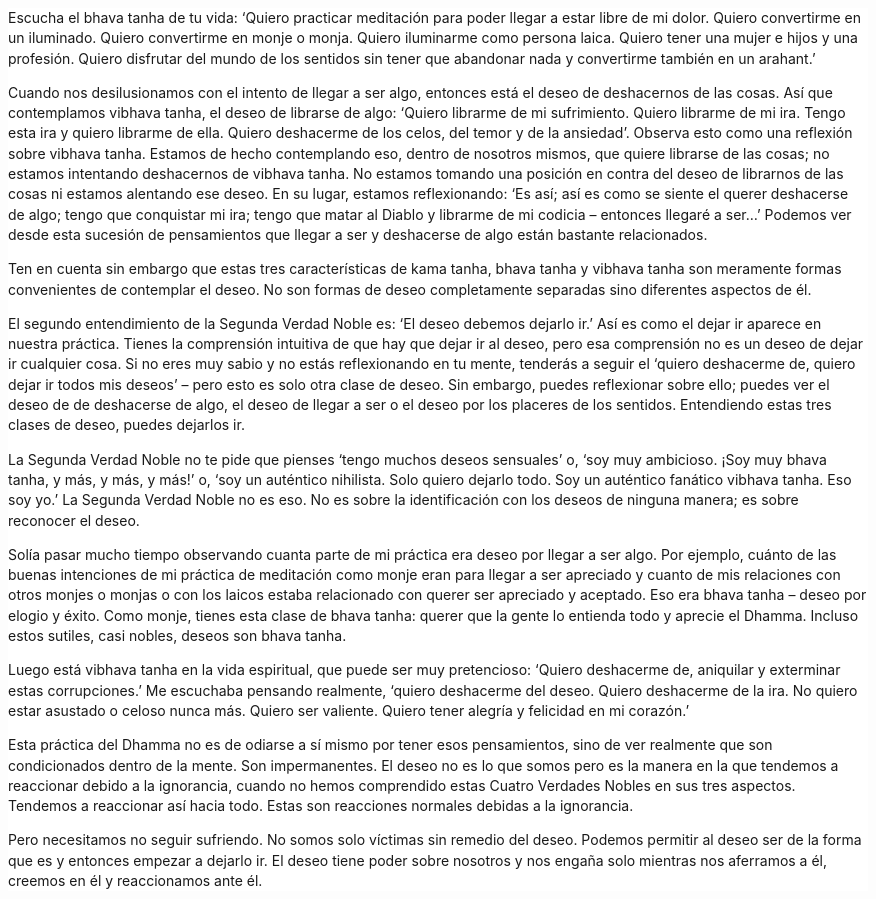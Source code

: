 Escucha el bhava tanha de tu vida: ‘Quiero practicar meditación para poder llegar a estar libre de mi dolor. Quiero convertirme en un iluminado. Quiero convertirme en monje o monja. Quiero iluminarme como persona laica. Quiero tener una mujer e hijos y una profesión. Quiero disfrutar del mundo de los sentidos sin tener que abandonar nada y convertirme también en un arahant.’

Cuando nos desilusionamos con el intento de llegar a ser algo, entonces está el deseo de deshacernos de las cosas. Así que contemplamos vibhava tanha, el deseo de librarse de algo: ‘Quiero librarme de mi sufrimiento. Quiero librarme de mi ira. Tengo esta ira y quiero librarme de ella. Quiero deshacerme de los celos, del temor y de la ansiedad’. Observa esto como una reflexión sobre vibhava tanha. Estamos de hecho contemplando eso, dentro de nosotros mismos, que quiere librarse de las cosas; no estamos intentando deshacernos de vibhava tanha. No estamos tomando una posición en contra del deseo de librarnos de las cosas ni estamos alentando ese deseo. En su lugar, estamos reflexionando: ‘Es así; así es como se siente el querer deshacerse de algo; tengo que conquistar mi ira; tengo que matar al Diablo y librarme de mi codicia – entonces llegaré a ser…’ Podemos ver desde esta sucesión de pensamientos que llegar a ser y deshacerse de algo están bastante relacionados.

Ten en cuenta sin embargo que estas tres características de kama tanha, bhava tanha y vibhava tanha son meramente formas convenientes de contemplar el deseo. No son formas de deseo completamente separadas sino diferentes aspectos de él.

El segundo entendimiento de la Segunda Verdad Noble es: ‘El deseo debemos dejarlo ir.’ Así es como el dejar ir aparece en nuestra práctica. Tienes la comprensión intuitiva de que hay que dejar ir al deseo, pero esa comprensión no es un deseo de dejar ir cualquier cosa. Si no eres muy sabio y no estás reflexionando en tu mente, tenderás a seguir el ‘quiero deshacerme de, quiero dejar ir todos mis deseos’ – pero esto es solo otra clase de deseo. Sin embargo, puedes reflexionar sobre ello; puedes ver el deseo de de deshacerse de algo, el deseo de llegar a ser o el deseo por los placeres de los sentidos. Entendiendo estas tres clases de deseo, puedes dejarlos ir.

La Segunda Verdad Noble no te pide que pienses ‘tengo muchos deseos sensuales’ o, ‘soy muy ambicioso. ¡Soy muy bhava tanha, y más, y más, y más!’ o, ‘soy un auténtico nihilista. Solo quiero dejarlo todo. Soy un auténtico fanático vibhava tanha. Eso soy yo.’ La Segunda Verdad Noble no es eso. No es sobre la identificación con los deseos de ninguna manera; es sobre reconocer el deseo.

Solía pasar mucho tiempo observando cuanta parte de mi práctica era deseo por llegar a ser algo. Por ejemplo, cuánto de las buenas intenciones de mi práctica de meditación como monje eran para llegar a ser apreciado y cuanto de mis relaciones con otros monjes o monjas o con los laicos estaba relacionado con querer ser apreciado y aceptado. Eso era bhava tanha – deseo por elogio y éxito. Como monje, tienes esta clase de bhava tanha: querer que la gente lo entienda todo y aprecie el Dhamma. Incluso estos sutiles, casi nobles, deseos son bhava tanha.

Luego está vibhava tanha en la vida espiritual, que puede ser muy pretencioso: ‘Quiero deshacerme de, aniquilar y exterminar estas corrupciones.’ Me escuchaba pensando realmente, ‘quiero deshacerme del deseo. Quiero deshacerme de la ira. No quiero estar asustado o celoso nunca más. Quiero ser valiente. Quiero tener alegría y felicidad en mi corazón.’

Esta práctica del Dhamma no es de odiarse a sí mismo por tener esos pensamientos, sino de ver realmente que son condicionados dentro de la mente. Son impermanentes. El deseo no es lo que somos pero es la manera en la que tendemos a reaccionar debido a la ignorancia, cuando no hemos comprendido estas Cuatro Verdades Nobles en sus tres aspectos. Tendemos a reaccionar así hacia todo. Estas son reacciones normales debidas a la ignorancia.

Pero necesitamos no seguir sufriendo. No somos solo víctimas sin remedio del deseo. Podemos permitir al deseo ser de la forma que es y entonces empezar a dejarlo ir. El deseo tiene poder sobre nosotros y nos engaña solo mientras nos aferramos a él, creemos en él y reaccionamos ante él.
